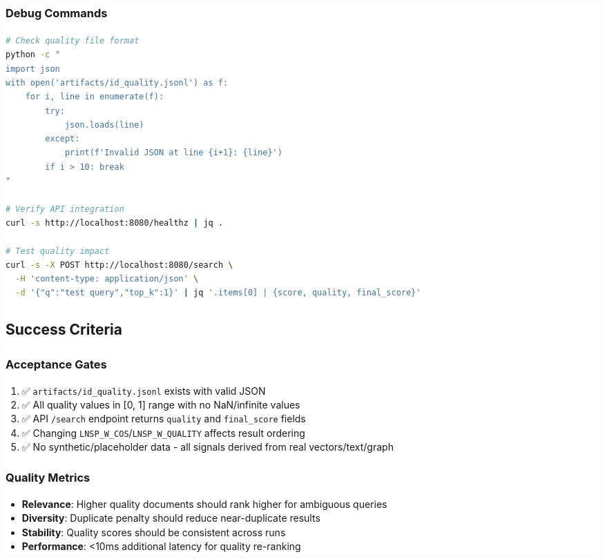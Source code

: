 ### Debug Commands
```bash
# Check quality file format
python -c "
import json
with open('artifacts/id_quality.jsonl') as f:
    for i, line in enumerate(f):
        try:
            json.loads(line)
        except:
            print(f'Invalid JSON at line {i+1}: {line}')
        if i > 10: break
"

# Verify API integration
curl -s http://localhost:8080/healthz | jq .

# Test quality impact
curl -s -X POST http://localhost:8080/search \
  -H 'content-type: application/json' \
  -d '{"q":"test query","top_k":1}' | jq '.items[0] | {score, quality, final_score}'
```

## Success Criteria

### Acceptance Gates
1. ✅ `artifacts/id_quality.jsonl` exists with valid JSON
2. ✅ All quality values in [0, 1] range with no NaN/infinite values
3. ✅ API `/search` endpoint returns `quality` and `final_score` fields
4. ✅ Changing `LNSP_W_COS`/`LNSP_W_QUALITY` affects result ordering
5. ✅ No synthetic/placeholder data - all signals derived from real vectors/text/graph

### Quality Metrics
- **Relevance**: Higher quality documents should rank higher for ambiguous queries
- **Diversity**: Duplicate penalty should reduce near-duplicate results
- **Stability**: Quality scores should be consistent across runs
- **Performance**: <10ms additional latency for quality re-ranking